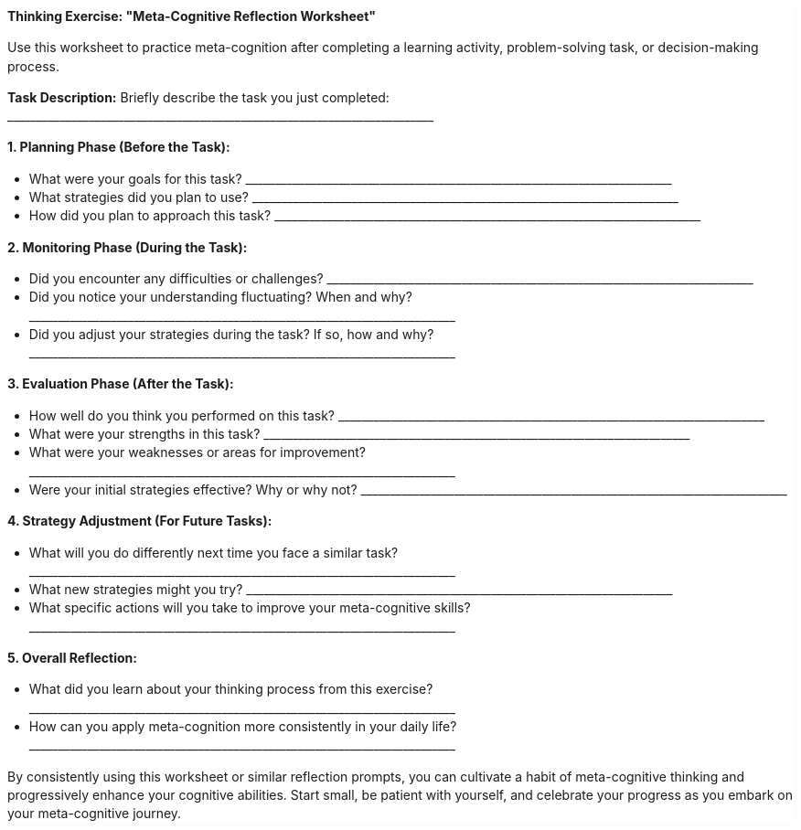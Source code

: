 **Thinking Exercise: "Meta-Cognitive Reflection Worksheet"**

Use this worksheet to practice meta-cognition after completing a learning activity, problem-solving task, or decision-making process.

**Task Description:** Briefly describe the task you just completed: _________________________________________________________________________

**1. Planning Phase (Before the Task):**

*   What were your goals for this task? _________________________________________________________________________
*   What strategies did you plan to use? _________________________________________________________________________
*   How did you plan to approach this task? _________________________________________________________________________

**2. Monitoring Phase (During the Task):**

*   Did you encounter any difficulties or challenges? _________________________________________________________________________
*   Did you notice your understanding fluctuating? When and why? _________________________________________________________________________
*   Did you adjust your strategies during the task? If so, how and why? _________________________________________________________________________

**3. Evaluation Phase (After the Task):**

*   How well do you think you performed on this task? _________________________________________________________________________
*   What were your strengths in this task? _________________________________________________________________________
*   What were your weaknesses or areas for improvement? _________________________________________________________________________
*   Were your initial strategies effective? Why or why not? _________________________________________________________________________

**4. Strategy Adjustment (For Future Tasks):**

*   What will you do differently next time you face a similar task? _________________________________________________________________________
*   What new strategies might you try? _________________________________________________________________________
*   What specific actions will you take to improve your meta-cognitive skills? _________________________________________________________________________

**5. Overall Reflection:**

*   What did you learn about your thinking process from this exercise? _________________________________________________________________________
*   How can you apply meta-cognition more consistently in your daily life? _________________________________________________________________________

By consistently using this worksheet or similar reflection prompts, you can cultivate a habit of meta-cognitive thinking and progressively enhance your cognitive abilities. Start small, be patient with yourself, and celebrate your progress as you embark on your meta-cognitive journey.
